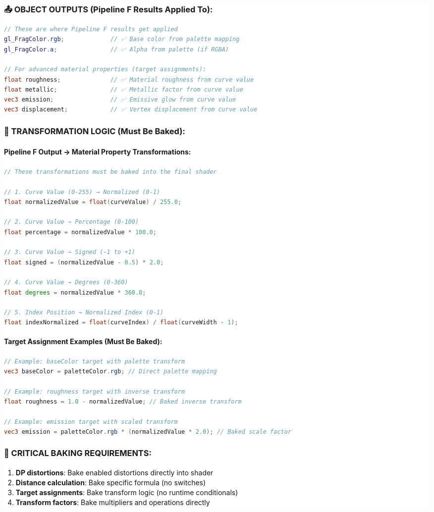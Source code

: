 ### **📤 OBJECT OUTPUTS (Pipeline F Results Applied To):**
```glsl
// These are where Pipeline F results get applied
gl_FragColor.rgb;             // ✅ Base color from palette mapping
gl_FragColor.a;               // ✅ Alpha from palette (if RGBA)

// For advanced material properties (target assignments):
float roughness;              // ✅ Material roughness from curve value
float metallic;               // ✅ Metallic factor from curve value  
vec3 emission;                // ✅ Emissive glow from curve value
vec3 displacement;            // ✅ Vertex displacement from curve value
```

### **🔄 TRANSFORMATION LOGIC (Must Be Baked):**

#### **Pipeline F Output → Material Property Transformations:**
```glsl
// These transformations must be baked into the final shader

// 1. Curve Value (0-255) → Normalized (0-1)
float normalizedValue = float(curveValue) / 255.0;

// 2. Curve Value → Percentage (0-100)  
float percentage = normalizedValue * 100.0;

// 3. Curve Value → Signed (-1 to +1)
float signed = (normalizedValue - 0.5) * 2.0;

// 4. Curve Value → Degrees (0-360)
float degrees = normalizedValue * 360.0;

// 5. Index Position → Normalized Index (0-1)
float indexNormalized = float(curveIndex) / float(curveWidth - 1);
```

#### **Target Assignment Examples (Must Be Baked):**
```glsl
// Example: baseColor target with palette transform
vec3 baseColor = paletteColor.rgb; // Direct palette mapping

// Example: roughness target with inverse transform  
float roughness = 1.0 - normalizedValue; // Baked inverse transform

// Example: emission target with scaled transform
vec3 emission = paletteColor.rgb * (normalizedValue * 2.0); // Baked scale factor
```

### **🚨 CRITICAL BAKING REQUIREMENTS:**
1. **DP distortions**: Bake enabled distortions directly into shader
2. **Distance calculation**: Bake specific formula (no switches)
3. **Target assignments**: Bake transform logic (no runtime conditionals)
4. **Transform factors**: Bake multipliers and operations directly

